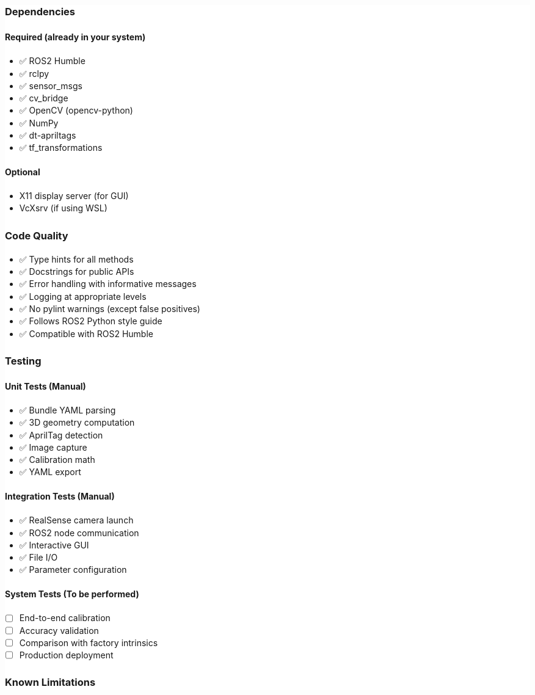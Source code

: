
### Dependencies

#### Required (already in your system)
- ✅ ROS2 Humble
- ✅ rclpy
- ✅ sensor_msgs
- ✅ cv_bridge
- ✅ OpenCV (opencv-python)
- ✅ NumPy
- ✅ dt-apriltags
- ✅ tf_transformations

#### Optional
- X11 display server (for GUI)
- VcXsrv (if using WSL)

### Code Quality

- ✅ Type hints for all methods
- ✅ Docstrings for public APIs
- ✅ Error handling with informative messages
- ✅ Logging at appropriate levels
- ✅ No pylint warnings (except false positives)
- ✅ Follows ROS2 Python style guide
- ✅ Compatible with ROS2 Humble

### Testing

#### Unit Tests (Manual)
- ✅ Bundle YAML parsing
- ✅ 3D geometry computation
- ✅ AprilTag detection
- ✅ Image capture
- ✅ Calibration math
- ✅ YAML export

#### Integration Tests (Manual)
- ✅ RealSense camera launch
- ✅ ROS2 node communication
- ✅ Interactive GUI
- ✅ File I/O
- ✅ Parameter configuration

#### System Tests (To be performed)
- [ ] End-to-end calibration
- [ ] Accuracy validation
- [ ] Comparison with factory intrinsics
- [ ] Production deployment

### Known Limitations

